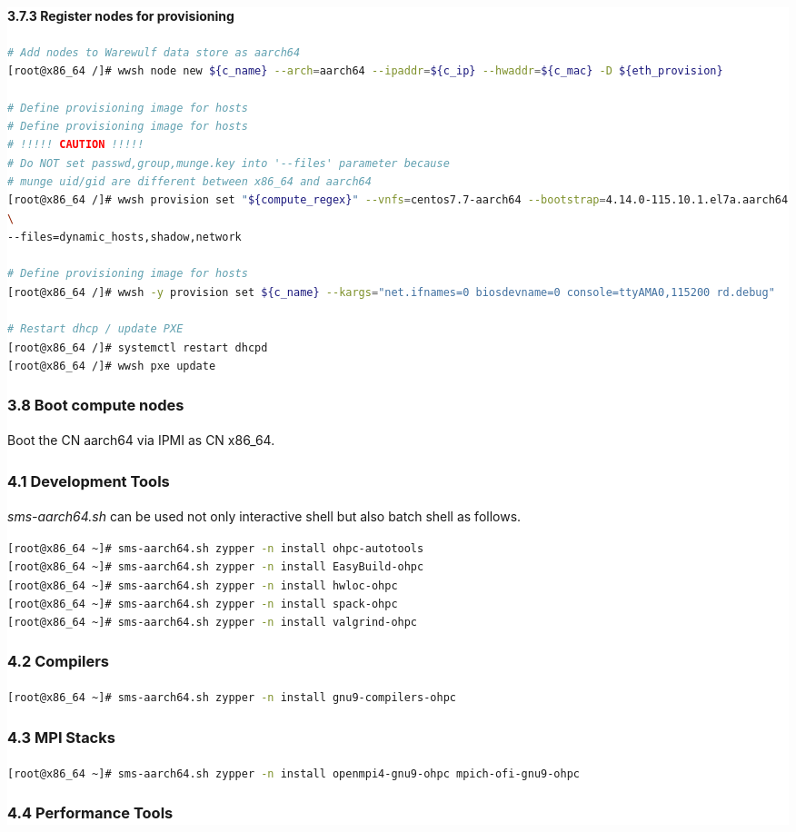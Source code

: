 #### 3.7.3 Register nodes for provisioning

```sh
# Add nodes to Warewulf data store as aarch64
[root@x86_64 /]# wwsh node new ${c_name} --arch=aarch64 --ipaddr=${c_ip} --hwaddr=${c_mac} -D ${eth_provision}

# Define provisioning image for hosts
# Define provisioning image for hosts
# !!!!! CAUTION !!!!!
# Do NOT set passwd,group,munge.key into '--files' parameter because
# munge uid/gid are different between x86_64 and aarch64
[root@x86_64 /]# wwsh provision set "${compute_regex}" --vnfs=centos7.7-aarch64 --bootstrap=4.14.0-115.10.1.el7a.aarch64 \
--files=dynamic_hosts,shadow,network

# Define provisioning image for hosts
[root@x86_64 /]# wwsh -y provision set ${c_name} --kargs="net.ifnames=0 biosdevname=0 console=ttyAMA0,115200 rd.debug"

# Restart dhcp / update PXE
[root@x86_64 /]# systemctl restart dhcpd
[root@x86_64 /]# wwsh pxe update
```

### 3.8 Boot compute nodes

Boot the CN aarch64 via IPMI as CN x86_64.

### 4.1 Development Tools

*sms-aarch64.sh* can be used not only interactive shell but also batch
shell as follows.

```sh
[root@x86_64 ~]# sms-aarch64.sh zypper -n install ohpc-autotools
[root@x86_64 ~]# sms-aarch64.sh zypper -n install EasyBuild-ohpc
[root@x86_64 ~]# sms-aarch64.sh zypper -n install hwloc-ohpc
[root@x86_64 ~]# sms-aarch64.sh zypper -n install spack-ohpc
[root@x86_64 ~]# sms-aarch64.sh zypper -n install valgrind-ohpc
```
### 4.2 Compilers

```sh
[root@x86_64 ~]# sms-aarch64.sh zypper -n install gnu9-compilers-ohpc
```

### 4.3 MPI Stacks

```sh
[root@x86_64 ~]# sms-aarch64.sh zypper -n install openmpi4-gnu9-ohpc mpich-ofi-gnu9-ohpc
```

### 4.4 Performance Tools


[1]: https://github.com/openhpc/ohpc/releases/download/v2.0.GA/Install_guide-Leap_15-Warewulf-SLURM-2.0-aarch64.pdf "OpenSUSE Leap 15.2 aarch64 Install Guide (with Warewulf + Slurm)"
[2]: https://github.com/openhpc/ohpc/releases/download/v2.0.GA/Install_guide-Leap_15-Warewulf-SLURM-2.0-x86_64.pdf "OpenSUSE Leap 15.2 x86_64 Install Guide (with Warewulf + Slurm)"
